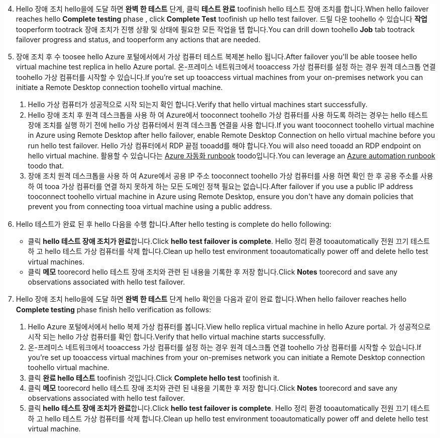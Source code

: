 4. <span data-ttu-id="3b282-312">Hello 장애 조치 hello을에 도달 하면 **완벽 한 테스트** 단계, 클릭 **테스트 완료** toofinish hello 테스트 장애 조치를 합니다.</span><span class="sxs-lookup"><span data-stu-id="3b282-312">When hello failover reaches hello **Complete testing** phase , click **Complete Test** toofinish up hello test failover.</span></span> <span data-ttu-id="3b282-313">드릴 다운 toohello 수 있습니다 **작업** tooperform tootrack 장애 조치가 진행 상황 및 상태에 필요한 모든 작업을 탭 합니다.</span><span class="sxs-lookup"><span data-stu-id="3b282-313">You can drill down toohello **Job** tab tootrack failover progress and status, and tooperform any actions that are needed.</span></span>
5. <span data-ttu-id="3b282-314">장애 조치 후 수 toosee hello Azure 포털에서에서 가상 컴퓨터 테스트 복제본 hello 됩니다.</span><span class="sxs-lookup"><span data-stu-id="3b282-314">After  failover you'll be able toosee hello virtual machine test replica in hello Azure portal.</span></span> <span data-ttu-id="3b282-315">온-프레미스 네트워크에서 tooaccess 가상 컴퓨터를 설정 하는 경우 원격 데스크톱 연결 toohello 가상 컴퓨터를 시작할 수 있습니다.</span><span class="sxs-lookup"><span data-stu-id="3b282-315">If you’re set up tooaccess virtual machines from your on-premises network you can initiate a Remote Desktop connection toohello virtual machine.</span></span>

   1. <span data-ttu-id="3b282-316">Hello 가상 컴퓨터가 성공적으로 시작 되는지 확인 합니다.</span><span class="sxs-lookup"><span data-stu-id="3b282-316">Verify that hello virtual machines start successfully.</span></span>
   2. <span data-ttu-id="3b282-317">Hello 장애 조치 후 원격 데스크톱을 사용 하 여 Azure에서 tooconnect toohello 가상 컴퓨터를 사용 하도록 하려는 경우는 hello 테스트 장애 조치를 실행 하기 전에 hello 가상 컴퓨터에서 원격 데스크톱 연결을 사용 합니다.</span><span class="sxs-lookup"><span data-stu-id="3b282-317">If you want tooconnect toohello virtual machine in Azure using Remote Desktop after hello failover, enable Remote Desktop Connection on hello virtual machine before you run hello test failover.</span></span> <span data-ttu-id="3b282-318">Hello 가상 컴퓨터에서 RDP 끝점 tooadd를 해야 합니다.</span><span class="sxs-lookup"><span data-stu-id="3b282-318">You will also need tooadd an RDP endpoint on hello virtual machine.</span></span> <span data-ttu-id="3b282-319">활용할 수 있습니다는 [Azure 자동화 runbook](site-recovery-runbook-automation.md) toodo입니다.</span><span class="sxs-lookup"><span data-stu-id="3b282-319">You can leverage an [Azure automation runbook](site-recovery-runbook-automation.md) toodo that.</span></span>
   3. <span data-ttu-id="3b282-320">장애 조치 원격 데스크톱을 사용 하 여 Azure에서 공용 IP 주소 tooconnect toohello 가상 컴퓨터를 사용 하면 확인 한 후 공용 주소를 사용 하 여 tooa 가상 컴퓨터를 연결 하지 못하게 하는 모든 도메인 정책 필요는 없습니다.</span><span class="sxs-lookup"><span data-stu-id="3b282-320">After failover if you use a public IP address tooconnect toohello virtual machine in Azure using Remote Desktop, ensure you don't have any domain policies that prevent you from connecting tooa virtual machine using a public address.</span></span>
6. <span data-ttu-id="3b282-321">Hello 테스트가 완료 된 후 hello 다음을 수행 합니다.</span><span class="sxs-lookup"><span data-stu-id="3b282-321">After hello testing is complete do hello following:</span></span>

   * <span data-ttu-id="3b282-322">클릭 **hello 테스트 장애 조치가 완료**합니다.</span><span class="sxs-lookup"><span data-stu-id="3b282-322">Click **hello test failover is complete**.</span></span> <span data-ttu-id="3b282-323">Hello 정리 환경 tooautomatically 전원 끄기 테스트 하 고 hello 테스트 가상 컴퓨터를 삭제 합니다.</span><span class="sxs-lookup"><span data-stu-id="3b282-323">Clean up hello test environment tooautomatically power off and delete hello test virtual machines.</span></span>
   * <span data-ttu-id="3b282-324">클릭 **메모** toorecord hello 테스트 장애 조치와 관련 된 내용을 기록한 후 저장 합니다.</span><span class="sxs-lookup"><span data-stu-id="3b282-324">Click **Notes** toorecord and save any observations associated with hello test failover.</span></span>
7. <span data-ttu-id="3b282-325">Hello 장애 조치 hello을에 도달 하면 **완벽 한 테스트** 단계 hello 확인을 다음과 같이 완료 합니다.</span><span class="sxs-lookup"><span data-stu-id="3b282-325">When hello failover reaches hello **Complete testing** phase finish hello verification as follows:</span></span>
   1. <span data-ttu-id="3b282-326">Hello Azure 포털에서에서 hello 복제 가상 컴퓨터를 봅니다.</span><span class="sxs-lookup"><span data-stu-id="3b282-326">View hello replica virtual machine in hello Azure portal.</span></span> <span data-ttu-id="3b282-327">가 성공적으로 시작 되는 hello 가상 컴퓨터를 확인 합니다.</span><span class="sxs-lookup"><span data-stu-id="3b282-327">Verify that hello virtual machine starts successfully.</span></span>
   2. <span data-ttu-id="3b282-328">온-프레미스 네트워크에서 tooaccess 가상 컴퓨터를 설정 하는 경우 원격 데스크톱 연결 toohello 가상 컴퓨터를 시작할 수 있습니다.</span><span class="sxs-lookup"><span data-stu-id="3b282-328">If you’re set up tooaccess virtual machines from your on-premises network you can initiate a Remote Desktop connection toohello virtual machine.</span></span>
   3. <span data-ttu-id="3b282-329">클릭 **완료 hello 테스트** toofinish 것입니다.</span><span class="sxs-lookup"><span data-stu-id="3b282-329">Click **Complete hello test** toofinish it.</span></span>
   4. <span data-ttu-id="3b282-330">클릭 **메모** toorecord hello 테스트 장애 조치와 관련 된 내용을 기록한 후 저장 합니다.</span><span class="sxs-lookup"><span data-stu-id="3b282-330">Click **Notes** toorecord and save any observations associated with hello test failover.</span></span>
   5. <span data-ttu-id="3b282-331">클릭 **hello 테스트 장애 조치가 완료**합니다.</span><span class="sxs-lookup"><span data-stu-id="3b282-331">Click **hello test failover is complete**.</span></span> <span data-ttu-id="3b282-332">Hello 정리 환경 tooautomatically 전원 끄기 테스트 하 고 hello 테스트 가상 컴퓨터를 삭제 합니다.</span><span class="sxs-lookup"><span data-stu-id="3b282-332">Clean up hello test environment tooautomatically power off and delete hello test virtual machine.</span></span>
